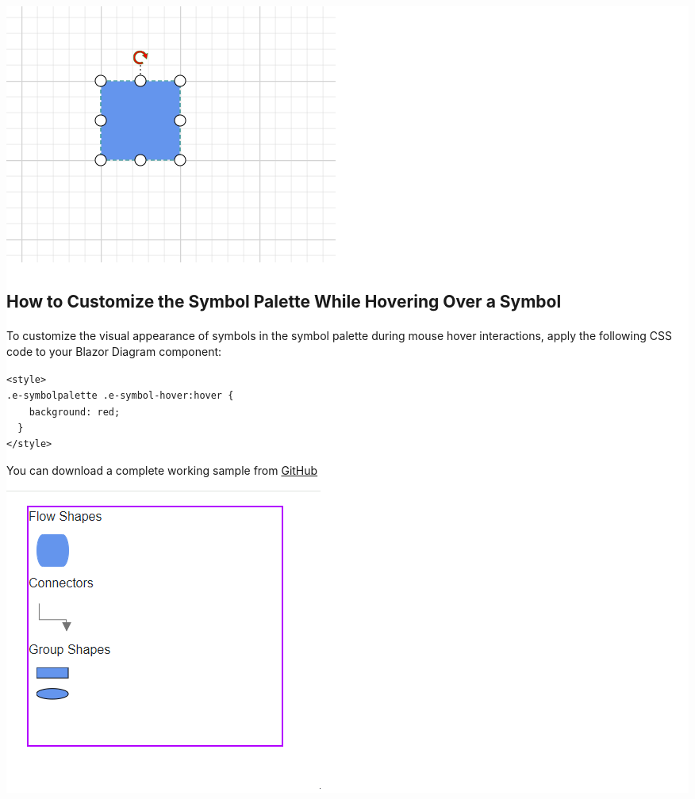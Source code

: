 ![Rotate Handle Blazor Diagram](images/RotateHandle.png)

## How to Customize the Symbol Palette While Hovering Over a Symbol

To customize the visual appearance of symbols in the symbol palette during mouse hover interactions, apply the following CSS code to your Blazor Diagram component:

```cshtml
<style>
.e-symbolpalette .e-symbol-hover:hover {
    background: red;
  }
</style>
```
You can download a complete working sample from [GitHub](https://github.com/SyncfusionExamples/Blazor-Diagram-Examples/tree/master/UG-Samples/Style/SymbolPaletteHover)

![SymbolPalette Hover in Blazor Diagram](images/SymbolPaletteHover.gif)
